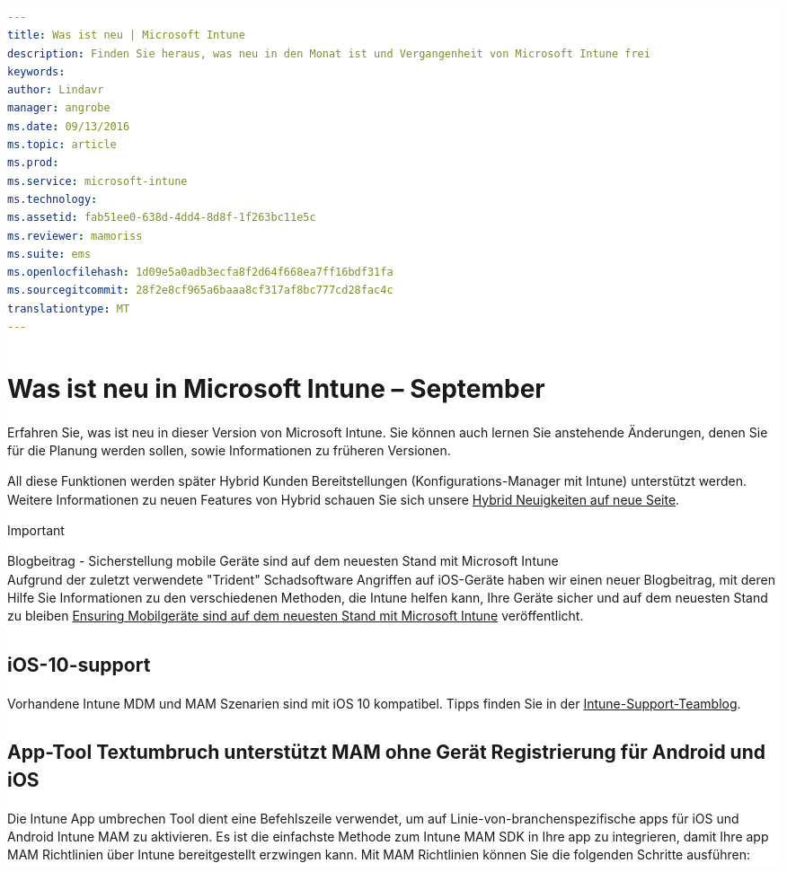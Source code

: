 ```yaml
---
title: Was ist neu | Microsoft Intune
description: Finden Sie heraus, was neu in den Monat ist und Vergangenheit von Microsoft Intune frei
keywords: 
author: Lindavr
manager: angrobe
ms.date: 09/13/2016
ms.topic: article
ms.prod: 
ms.service: microsoft-intune
ms.technology: 
ms.assetid: fab51ee0-638d-4dd4-8d8f-1f263bc11e5c
ms.reviewer: mamoriss
ms.suite: ems
ms.openlocfilehash: 1d09e5a0adb3ecfa8f2d64f668ea7ff16bdf31fa
ms.sourcegitcommit: 28f2e8cf965a6baaa8cf317af8bc777cd28fac4c
translationtype: MT
---
```

# Was ist neu in Microsoft Intune – September
Erfahren Sie, was ist neu in dieser Version von Microsoft Intune. Sie können auch lernen Sie anstehende Änderungen, denen Sie für die Planung werden sollen, sowie Informationen zu früheren Versionen.

All diese Funktionen werden später Hybrid Kunden Bereitstellungen (Konfigurations-Manager mit Intune) unterstützt werden. Weitere Informationen zu neuen Features von Hybrid schauen Sie sich unsere [Hybrid Neuigkeiten auf neue Seite](https://technet.microsoft.com/library/mt718155.aspx).


>[!IMPORTANT]
>Blogbeitrag - Sicherstellung mobile Geräte sind auf dem neuesten Stand mit Microsoft Intune<br>
>Aufgrund der zuletzt verwendete "Trident" Schadsoftware Angriffen auf iOS-Geräte haben wir einen neuer Blogbeitrag, mit deren Hilfe Sie Informationen zu den verschiedenen Methoden, die Intune helfen kann, Ihre Geräte sicher und auf dem neuesten Stand zu bleiben [Ensuring Mobilgeräte sind auf dem neuesten Stand mit Microsoft Intune](https://blogs.technet.microsoft.com/enterprisemobility/2016/08/26/ensuring-mobile-devices-are-up-to-date-using-microsoft-intune/) veröffentlicht.

## iOS-10-support
Vorhandene Intune MDM und MAM Szenarien sind mit iOS 10 kompatibel. Tipps finden Sie in der [Intune-Support-Teamblog](https://blogs.technet.microsoft.com/intunesupport/2016/09/13/support-tip-intune-support-for-ios-10/).

## App-Tool Textumbruch unterstützt MAM ohne Gerät Registrierung für Android und iOS
Die Intune App umbrechen Tool dient eine Befehlszeile verwendet, um auf Linie-von-branchenspezifische apps für iOS und Android Intune MAM zu aktivieren. Es ist die einfachste Methode zum Intune MAM SDK in Ihre app zu integrieren, damit Ihre app MAM Richtlinien über Intune bereitgestellt erzwingen kann. Mit MAM Richtlinien können Sie die folgenden Schritte ausführen:
